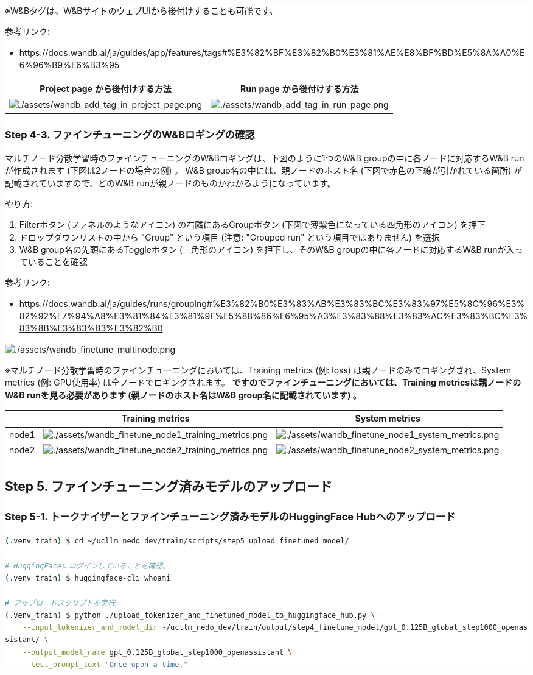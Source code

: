 ※W&Bタグは、W&BサイトのウェブUIから後付けすることも可能です。

参考リンク: <br/>
* https://docs.wandb.ai/ja/guides/app/features/tags#%E3%82%BF%E3%82%B0%E3%81%AE%E8%BF%BD%E5%8A%A0%E6%96%B9%E6%B3%95

| Project page から後付けする方法 | Run page から後付けする方法 |
| :---: | :---: |
| ![./assets/wandb_add_tag_in_project_page.png](./assets/wandb_add_tag_in_project_page.png) | ![./assets/wandb_add_tag_in_run_page.png](./assets/wandb_add_tag_in_run_page.png) |

### Step 4-3. ファインチューニングのW&Bロギングの確認

マルチノード分散学習時のファインチューニングのW&Bロギングは、下図のように1つのW&B groupの中に各ノードに対応するW&B runが作成されます (下図は2ノードの場合の例) 。
W&B group名の中には、親ノードのホスト名 (下図で赤色の下線が引かれている箇所) が記載されていますので、どのW&B runが親ノードのものかわかるようになっています。

やり方: <br/>
1. Filterボタン (ファネルのようなアイコン) の右隣にあるGroupボタン (下図で薄紫色になっている四角形のアイコン) を押下
2. ドロップダウンリストの中から "Group" という項目 (注意: "Grouped run" という項目ではありません) を選択
3. W&B group名の先頭にあるToggleボタン (三角形のアイコン) を押下し、そのW&B groupの中に各ノードに対応するW&B runが入っていることを確認

参考リンク: <br/>
* https://docs.wandb.ai/ja/guides/runs/grouping#%E3%82%B0%E3%83%AB%E3%83%BC%E3%83%97%E5%8C%96%E3%82%92%E7%94%A8%E3%81%84%E3%81%9F%E5%88%86%E6%95%A3%E3%83%88%E3%83%AC%E3%83%BC%E3%83%8B%E3%83%B3%E3%82%B0

![./assets/wandb_finetune_multinode.png](./assets/wandb_finetune_multinode.png)

※マルチノード分散学習時のファインチューニングにおいては、Training metrics (例: loss) は親ノードのみでロギングされ、System metrics (例: GPU使用率) は全ノードでロギングされます。
**ですのでファインチューニングにおいては、Training metricsは親ノードのW&B runを見る必要があります (親ノードのホスト名はW&B group名に記載されています) 。**

|  | Training metrics | System metrics |
| :---: | :---: | :---: |
| node1 | ![./assets/wandb_finetune_node1_training_metrics.png](./assets/wandb_finetune_node1_training_metrics.png) | ![./assets/wandb_finetune_node1_system_metrics.png](./assets/wandb_finetune_node1_system_metrics.png) |
| node2 | ![./assets/wandb_finetune_node2_training_metrics.png](./assets/wandb_finetune_node2_training_metrics.png) | ![./assets/wandb_finetune_node2_system_metrics.png](./assets/wandb_finetune_node2_system_metrics.png) |

## Step 5. ファインチューニング済みモデルのアップロード

### Step 5-1. トークナイザーとファインチューニング済みモデルのHuggingFace Hubへのアップロード

```sh
(.venv_train) $ cd ~/ucllm_nedo_dev/train/scripts/step5_upload_finetuned_model/

# HuggingFaceにログインしていることを確認。
(.venv_train) $ huggingface-cli whoami

# アップロードスクリプトを実行。
(.venv_train) $ python ./upload_tokenizer_and_finetuned_model_to_huggingface_hub.py \
    --input_tokenizer_and_model_dir ~/ucllm_nedo_dev/train/output/step4_finetune_model/gpt_0.125B_global_step1000_openassistant/ \
    --output_model_name gpt_0.125B_global_step1000_openassistant \
    --test_prompt_text "Once upon a time,"
```
